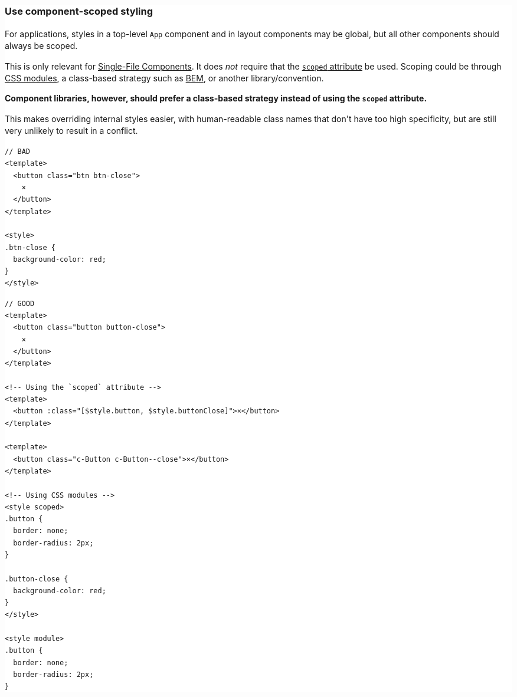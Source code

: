 ### Use component-scoped styling

For applications, styles in a top-level `App` component and in layout components may be global, but all other components should always be scoped.

This is only relevant for [Single-File Components](https://vuejs.org/guide/scaling-up/sfc.html). It does *not* require that the [`scoped` attribute](https://vue-loader.vuejs.org/en/features/scoped-css.html) be used. Scoping could be through [CSS modules](https://vue-loader.vuejs.org/en/features/css-modules), a class-based strategy such as [BEM](http://getbem.com/), or another library/convention.

**Component libraries, however, should prefer a class-based strategy instead of using the `scoped` attribute.**

This makes overriding internal styles easier, with human-readable class names that don't have too high specificity, but are still very unlikely to result in a conflict.

````vue
// BAD
<template>
  <button class="btn btn-close">
    ×
  </button>
</template>

<style>
.btn-close {
  background-color: red;
}
</style>
````

````vue
// GOOD
<template>
  <button class="button button-close">
    ×
  </button>
</template>

<!-- Using the `scoped` attribute -->
<template>
  <button :class="[$style.button, $style.buttonClose]">×</button>
</template>

<template>
  <button class="c-Button c-Button--close">×</button>
</template>

<!-- Using CSS modules -->
<style scoped>
.button {
  border: none;
  border-radius: 2px;
}

.button-close {
  background-color: red;
}
</style>

<style module>
.button {
  border: none;
  border-radius: 2px;
}

````
